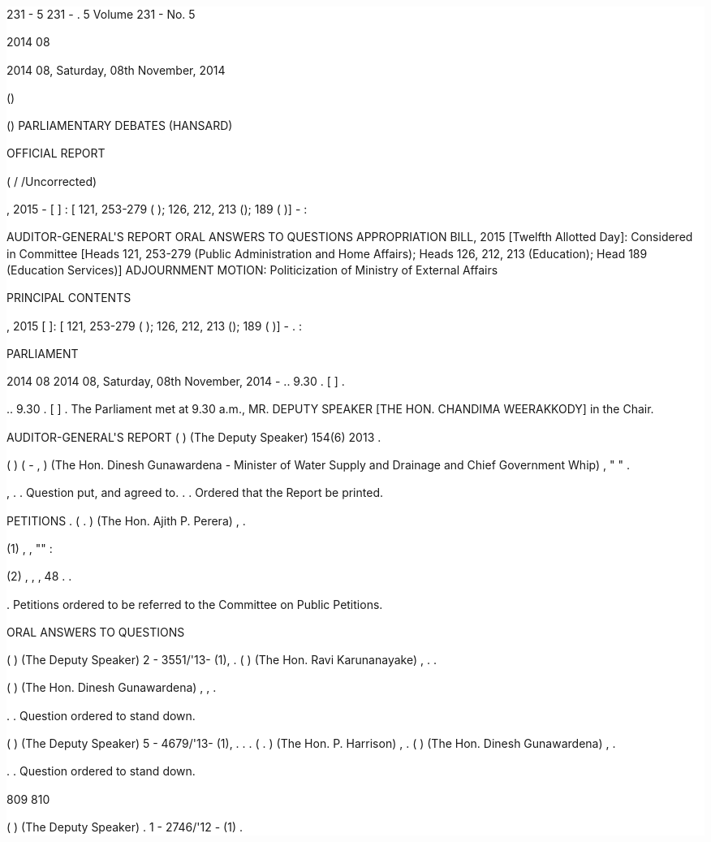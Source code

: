 231 - 5 231 - . 5 Volume 231 - No. 5

2014 08

2014 08, Saturday, 08th November, 2014

()

() PARLIAMENTARY DEBATES (HANSARD)

OFFICIAL REPORT

( / /Uncorrected)

, 2015 - [ ] : [ 121, 253-279 ( ); 126, 212, 213 (); 189 ( )] - :

AUDITOR-GENERAL'S REPORT ORAL ANSWERS TO QUESTIONS APPROPRIATION BILL, 2015 [Twelfth Allotted Day]: Considered in Committee [Heads 121, 253-279 (Public Administration and Home Affairs); Heads 126, 212, 213 (Education); Head 189 (Education Services)] ADJOURNMENT MOTION: Politicization of Ministry of External Affairs

PRINCIPAL CONTENTS

, 2015 [ ]: [ 121, 253-279 ( ); 126, 212, 213 (); 189 ( )] - . :

PARLIAMENT

2014 08 2014 08, Saturday, 08th November, 2014 - .. 9.30 . [ ] .

.. 9.30 . [ ] . The Parliament met at 9.30 a.m., MR. DEPUTY SPEAKER [THE HON. CHANDIMA WEERAKKODY] in the Chair.

AUDITOR-GENERAL'S REPORT ( ) (The Deputy Speaker) 154(6) 2013 .

( ) ( - , ) (The Hon. Dinesh Gunawardena - Minister of Water Supply and Drainage and Chief Government Whip) , " " .

, . . Question put, and agreed to. . . Ordered that the Report be printed.

PETITIONS . ( . ) (The Hon. Ajith P. Perera) , .

(1) , , "" :

(2) , , , 48 . .

. Petitions ordered to be referred to the Committee on Public Petitions.

ORAL ANSWERS TO QUESTIONS

( ) (The Deputy Speaker) 2 - 3551/'13- (1), . ( ) (The Hon. Ravi Karunanayake) , . .

( ) (The Hon. Dinesh Gunawardena) , , .

. . Question ordered to stand down.

( ) (The Deputy Speaker) 5 - 4679/'13- (1), . . . ( . ) (The Hon. P. Harrison) , . ( ) (The Hon. Dinesh Gunawardena) , .

. . Question ordered to stand down.

809 810

( ) (The Deputy Speaker) . 1 - 2746/'12 - (1) .
